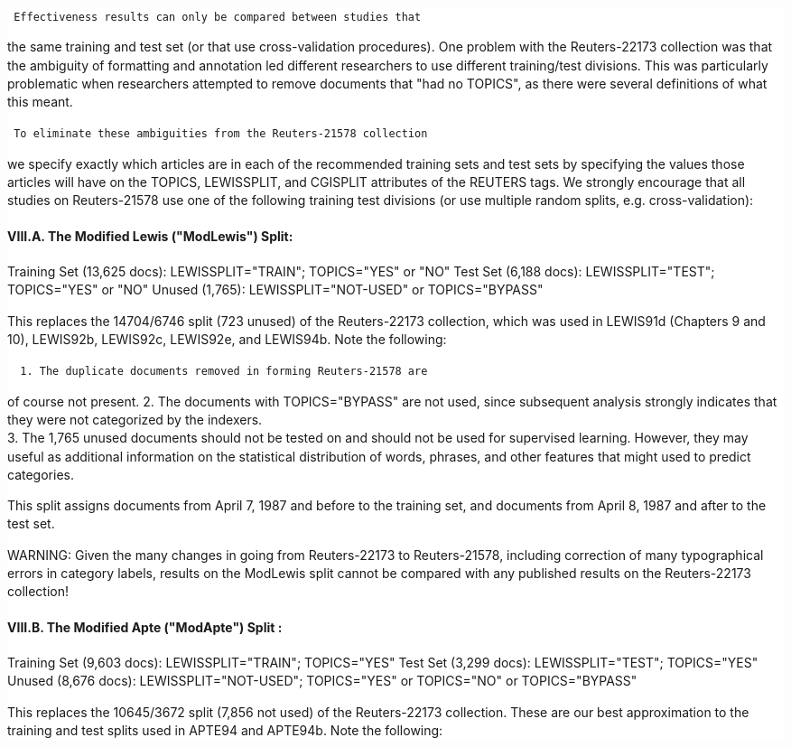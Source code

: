      Effectiveness results can only be compared between studies that
the same training and test set (or that use cross-validation
procedures).  One problem with the Reuters-22173 collection was that
the ambiguity of formatting and annotation led different researchers
to use different training/test divisions. This was particularly
problematic when researchers attempted to remove documents that "had
no TOPICS", as there were several definitions of what this meant.

     To eliminate these ambiguities from the Reuters-21578 collection
we specify exactly which articles are in each of the recommended
training sets and test sets by specifying the values those articles
will have on the TOPICS, LEWISSPLIT, and CGISPLIT attributes of the
REUTERS tags.  We strongly encourage that all studies on Reuters-21578
use one of the following training test divisions (or use multiple
random splits, e.g. cross-validation):

#### VIII.A. The Modified Lewis ("ModLewis") Split:

 Training Set (13,625 docs): LEWISSPLIT="TRAIN";  TOPICS="YES" or "NO"
 Test Set (6,188 docs):  LEWISSPLIT="TEST"; TOPICS="YES" or "NO"
 Unused (1,765): LEWISSPLIT="NOT-USED" or TOPICS="BYPASS"

This replaces the 14704/6746 split (723 unused) of the Reuters-22173
collection, which was used in LEWIS91d (Chapters 9 and 10), LEWIS92b,
LEWIS92c, LEWIS92e, and LEWIS94b. Note the following:

      1. The duplicate documents removed in forming Reuters-21578 are
of course not present. 
      2. The documents with TOPICS="BYPASS" are not used, since
subsequent analysis strongly indicates that they were not categorized
by the indexers.  
      3. The 1,765 unused documents should not be tested on and should
not be used for supervised learning.  However, they may useful as
additional information on the statistical distribution of words,
phrases, and other features that might used to predict categories.

This split assigns documents from April 7, 1987 and before to the
training set, and documents from April 8, 1987 and after to the test
set.

WARNING: Given the many changes in going from Reuters-22173 to
Reuters-21578, including correction of many typographical errors in
category labels, results on the ModLewis split cannot be compared
with any published results on the Reuters-22173 collection!

#### VIII.B. The Modified Apte ("ModApte") Split :

 Training Set (9,603 docs): LEWISSPLIT="TRAIN";  TOPICS="YES"
 Test Set (3,299 docs): LEWISSPLIT="TEST"; TOPICS="YES"
 Unused (8,676 docs):   LEWISSPLIT="NOT-USED"; TOPICS="YES"
                     or TOPICS="NO" 
                     or TOPICS="BYPASS"

This replaces the 10645/3672 split (7,856 not used) of the
Reuters-22173 collection.  These are our best approximation to the
training and test splits used in APTE94 and APTE94b. Note the
following:

